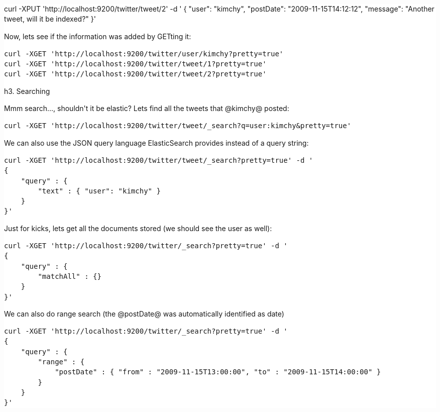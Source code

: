 curl -XPUT 'http://localhost:9200/twitter/tweet/2' -d '
{ 
    "user": "kimchy", 
    "postDate": "2009-11-15T14:12:12", 
    "message": "Another tweet, will it be indexed?" 
}'
</pre>

Now, lets see if the information was added by GETting it:

<pre>
curl -XGET 'http://localhost:9200/twitter/user/kimchy?pretty=true'
curl -XGET 'http://localhost:9200/twitter/tweet/1?pretty=true'
curl -XGET 'http://localhost:9200/twitter/tweet/2?pretty=true'
</pre>

h3. Searching

Mmm search..., shouldn't it be elastic? 
Lets find all the tweets that @kimchy@ posted:

<pre>
curl -XGET 'http://localhost:9200/twitter/tweet/_search?q=user:kimchy&pretty=true'
</pre>

We can also use the JSON query language ElasticSearch provides instead of a query string:

<pre>
curl -XGET 'http://localhost:9200/twitter/tweet/_search?pretty=true' -d '
{ 
    "query" : { 
        "text" : { "user": "kimchy" }
    } 
}'
</pre>

Just for kicks, lets get all the documents stored (we should see the user as well):

<pre>
curl -XGET 'http://localhost:9200/twitter/_search?pretty=true' -d '
{ 
    "query" : { 
        "matchAll" : {} 
    } 
}'
</pre>

We can also do range search (the @postDate@ was automatically identified as date)

<pre>
curl -XGET 'http://localhost:9200/twitter/_search?pretty=true' -d '
{ 
    "query" : { 
        "range" : { 
            "postDate" : { "from" : "2009-11-15T13:00:00", "to" : "2009-11-15T14:00:00" } 
        } 
    } 
}'
</pre>
